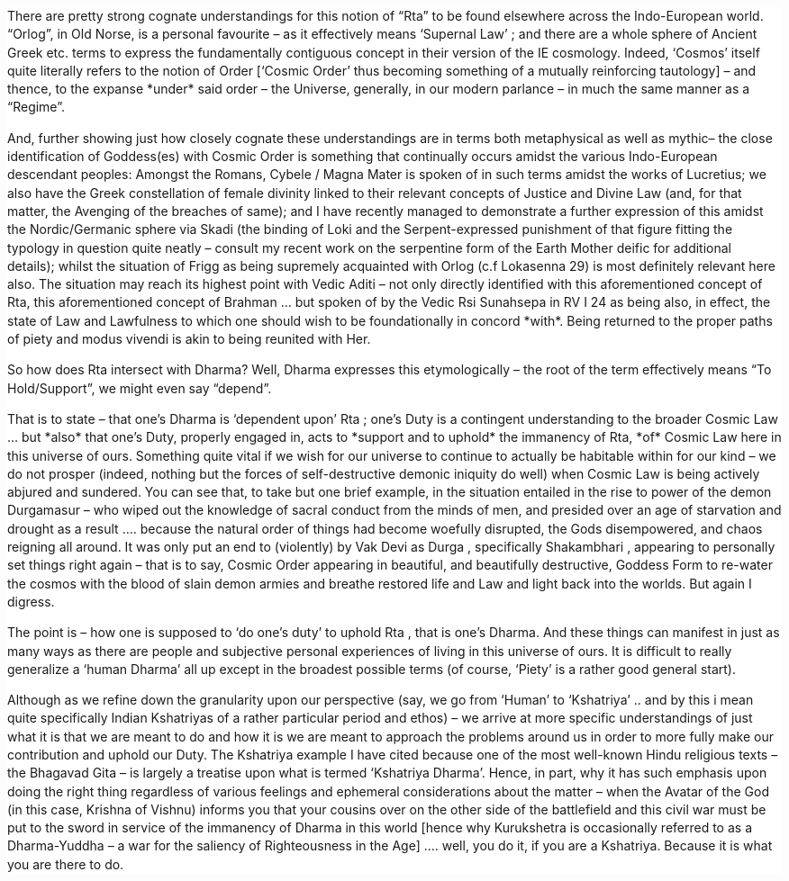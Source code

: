 There are pretty strong cognate understandings for this notion of “Rta” to be found elsewhere across the Indo-European world. “Orlog”, in Old Norse, is a personal favourite – as it effectively means ‘Supernal Law’ ; and there are a whole sphere of Ancient Greek etc. terms to express the fundamentally contiguous concept in their version of the IE cosmology. Indeed, ‘Cosmos’ itself quite literally refers to the notion of Order \[‘Cosmic Order’ thus becoming something of a mutually reinforcing tautology\] – and thence, to the expanse \*under\* said order – the Universe, generally, in our modern parlance – in much the same manner as a “Regime”.

And, further showing just how closely cognate these understandings are in terms both metaphysical as well as mythic– the close identification of Goddess(es) with Cosmic Order is something that continually occurs amidst the various Indo-European descendant peoples: Amongst the Romans, Cybele / Magna Mater is spoken of in such terms amidst the works of Lucretius; we also have the Greek constellation of female divinity linked to their relevant concepts of Justice and Divine Law (and, for that matter, the Avenging of the breaches of same); and I have recently managed to demonstrate a further expression of this amidst the Nordic/Germanic sphere via Skadi (the binding of Loki and the Serpent-expressed punishment of that figure fitting the typology in question quite neatly – consult my recent work on the serpentine form of the Earth Mother deific for additional details); whilst the situation of Frigg as being supremely acquainted with Orlog (c.f Lokasenna 29) is most definitely relevant here also. The situation may reach its highest point with Vedic Aditi – not only directly identified with this aforementioned concept of Rta, this aforementioned concept of Brahman … but spoken of by the Vedic Rsi Sunahsepa in RV I 24 as being also, in effect, the state of Law and Lawfulness to which one should wish to be foundationally in concord \*with\*. Being returned to the proper paths of piety and modus vivendi is akin to being reunited with Her.

So how does Rta intersect with Dharma? Well, Dharma expresses this etymologically – the root of the term effectively means “To Hold/Support”, we might even say “depend”.

That is to state – that one’s Dharma is ‘dependent upon’ Rta ; one’s Duty is a contingent understanding to the broader Cosmic Law … but \*also\* that one’s Duty, properly engaged in, acts to \*support and to uphold\* the immanency of Rta, \*of\* Cosmic Law here in this universe of ours. Something quite vital if we wish for our universe to continue to actually be habitable within for our kind – we do not prosper (indeed, nothing but the forces of self-destructive demonic iniquity do well) when Cosmic Law is being actively abjured and sundered. You can see that, to take but one brief example, in the situation entailed in the rise to power of the demon Durgamasur – who wiped out the knowledge of sacral conduct from the minds of men, and presided over an age of starvation and drought as a result …. because the natural order of things had become woefully disrupted, the Gods disempowered, and chaos reigning all around. It was only put an end to (violently) by Vak Devi as Durga , specifically Shakambhari , appearing to personally set things right again – that is to say, Cosmic Order appearing in beautiful, and beautifully destructive, Goddess Form to re-water the cosmos with the blood of slain demon armies and breathe restored life and Law and light back into the worlds. But again I digress.

The point is – how one is supposed to ‘do one’s duty’ to uphold Rta , that is one’s Dharma. And these things can manifest in just as many ways as there are people and subjective personal experiences of living in this universe of ours. It is difficult to really generalize a ‘human Dharma’ all up except in the broadest possible terms (of course, ‘Piety’ is a rather good general start).

Although as we refine down the granularity upon our perspective (say, we go from ‘Human’ to ‘Kshatriya’ .. and by this i mean quite specifically Indian Kshatriyas of a rather particular period and ethos) – we arrive at more specific understandings of just what it is that we are meant to do and how it is we are meant to approach the problems around us in order to more fully make our contribution and uphold our Duty. The Kshatriya example I have cited because one of the most well-known Hindu religious texts – the Bhagavad Gita – is largely a treatise upon what is termed ‘Kshatriya Dharma’. Hence, in part, why it has such emphasis upon doing the right thing regardless of various feelings and ephemeral considerations about the matter – when the Avatar of the God (in this case, Krishna of Vishnu) informs you that your cousins over on the other side of the battlefield and this civil war must be put to the sword in service of the immanency of Dharma in this world \[hence why Kurukshetra is occasionally referred to as a Dharma-Yuddha – a war for the saliency of Righteousness in the Age\] …. well, you do it, if you are a Kshatriya. Because it is what you are there to do.
